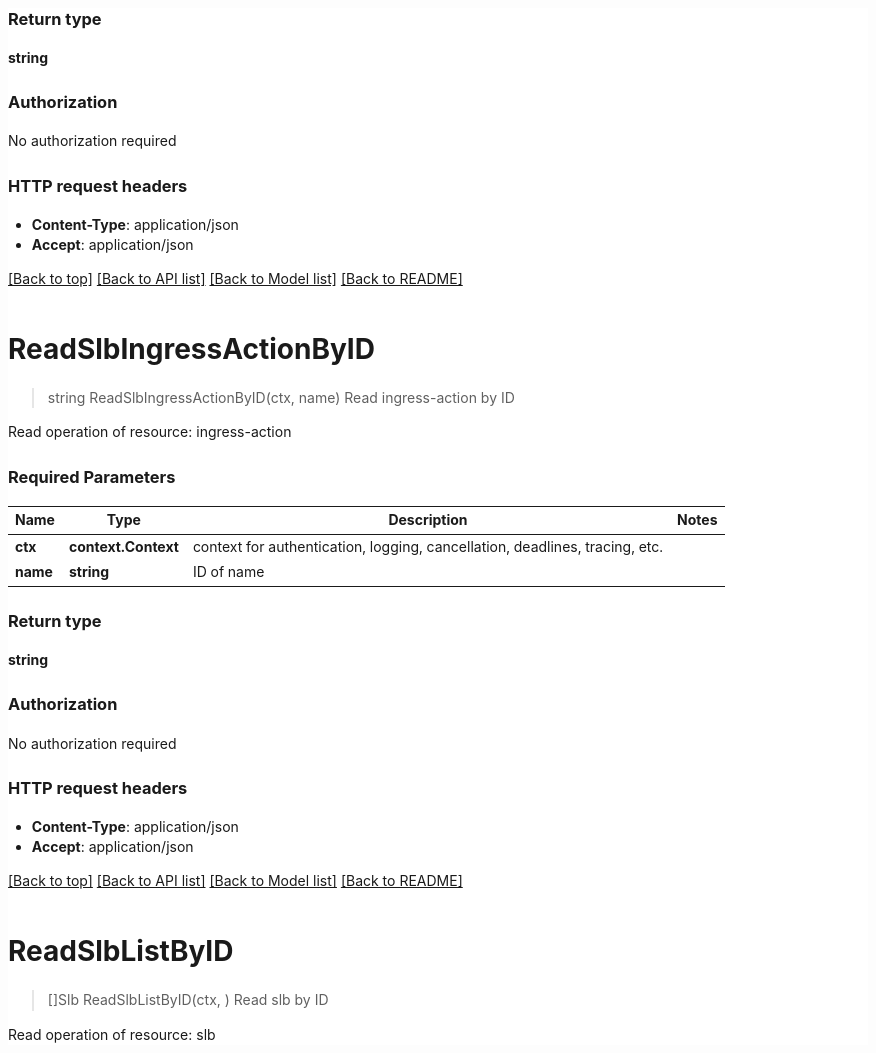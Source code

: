 ### Return type

**string**

### Authorization

No authorization required

### HTTP request headers

 - **Content-Type**: application/json
 - **Accept**: application/json

[[Back to top]](#) [[Back to API list]](../README.md#documentation-for-api-endpoints) [[Back to Model list]](../README.md#documentation-for-models) [[Back to README]](../README.md)

# **ReadSlbIngressActionByID**
> string ReadSlbIngressActionByID(ctx, name)
Read ingress-action by ID

Read operation of resource: ingress-action

### Required Parameters

Name | Type | Description  | Notes
------------- | ------------- | ------------- | -------------
 **ctx** | **context.Context** | context for authentication, logging, cancellation, deadlines, tracing, etc.
  **name** | **string**| ID of name | 

### Return type

**string**

### Authorization

No authorization required

### HTTP request headers

 - **Content-Type**: application/json
 - **Accept**: application/json

[[Back to top]](#) [[Back to API list]](../README.md#documentation-for-api-endpoints) [[Back to Model list]](../README.md#documentation-for-models) [[Back to README]](../README.md)

# **ReadSlbListByID**
> []Slb ReadSlbListByID(ctx, )
Read slb by ID

Read operation of resource: slb
